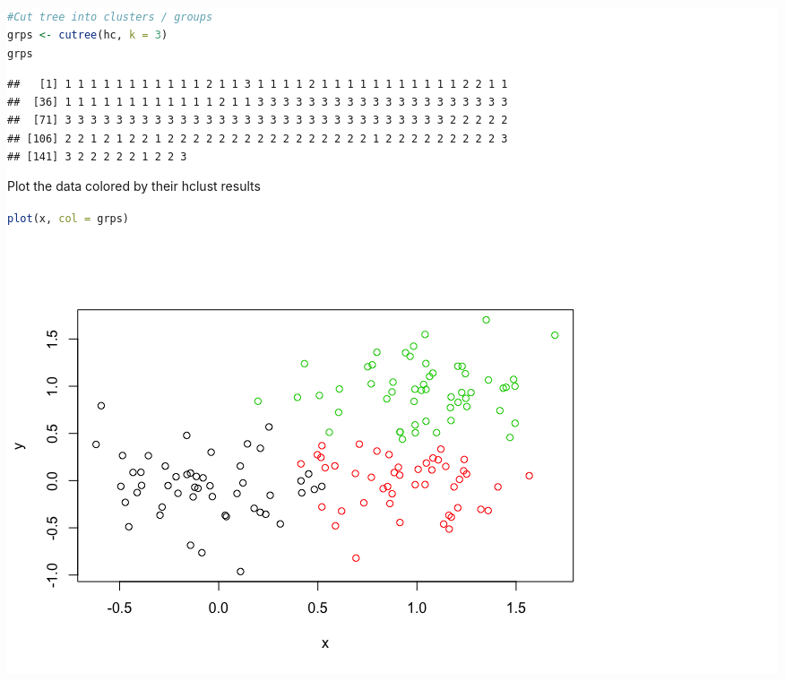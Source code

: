 ``` r
#Cut tree into clusters / groups
grps <- cutree(hc, k = 3)
grps
```

    ##   [1] 1 1 1 1 1 1 1 1 1 1 1 2 1 1 3 1 1 1 1 2 1 1 1 1 1 1 1 1 1 1 1 2 2 1 1
    ##  [36] 1 1 1 1 1 1 1 1 1 1 1 1 2 1 1 3 3 3 3 3 3 3 3 3 3 3 3 3 3 3 3 3 3 3 3
    ##  [71] 3 3 3 3 3 3 3 3 3 3 3 3 3 3 3 3 3 3 3 3 3 3 3 3 3 3 3 3 3 3 2 2 2 2 2
    ## [106] 2 2 1 2 1 2 2 1 2 2 2 2 2 2 2 2 2 2 2 2 2 2 2 2 1 2 2 2 2 2 2 2 2 2 3
    ## [141] 3 2 2 2 2 2 1 2 2 3

Plot the data colored by their hclust results

``` r
plot(x, col = grps)
```

![](class08_files/figure-gfm/unnamed-chunk-18-1.png)
